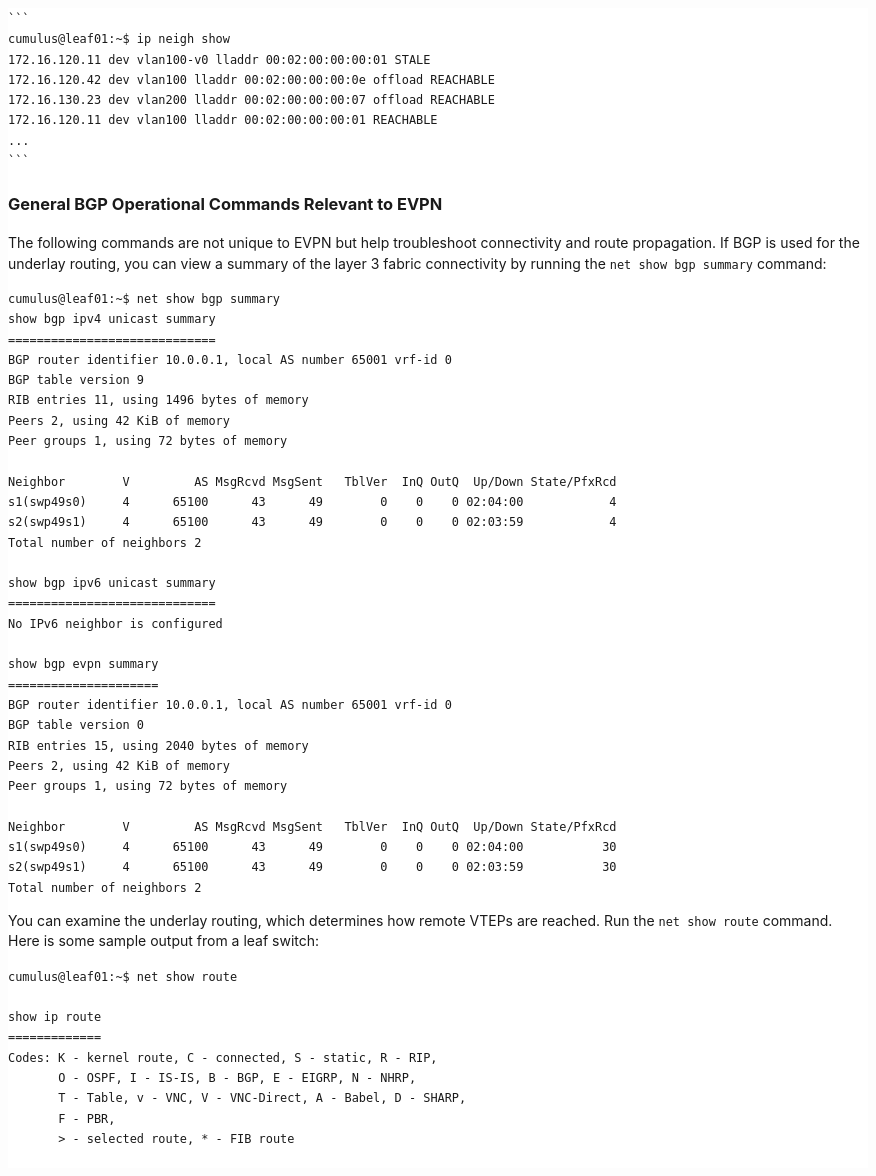     ```
    cumulus@leaf01:~$ ip neigh show
    172.16.120.11 dev vlan100-v0 lladdr 00:02:00:00:00:01 STALE
    172.16.120.42 dev vlan100 lladdr 00:02:00:00:00:0e offload REACHABLE
    172.16.130.23 dev vlan200 lladdr 00:02:00:00:00:07 offload REACHABLE
    172.16.120.11 dev vlan100 lladdr 00:02:00:00:00:01 REACHABLE
    ...
    ```

### General BGP Operational Commands Relevant to EVPN

The following commands are not unique to EVPN but help troubleshoot
connectivity and route propagation. If BGP is used for the underlay
routing, you can view a summary of the layer 3 fabric connectivity by
running the `net show bgp summary` command:

    cumulus@leaf01:~$ net show bgp summary
    show bgp ipv4 unicast summary
    =============================
    BGP router identifier 10.0.0.1, local AS number 65001 vrf-id 0
    BGP table version 9
    RIB entries 11, using 1496 bytes of memory
    Peers 2, using 42 KiB of memory
    Peer groups 1, using 72 bytes of memory
     
    Neighbor        V         AS MsgRcvd MsgSent   TblVer  InQ OutQ  Up/Down State/PfxRcd
    s1(swp49s0)     4      65100      43      49        0    0    0 02:04:00            4
    s2(swp49s1)     4      65100      43      49        0    0    0 02:03:59            4
    Total number of neighbors 2
     
    show bgp ipv6 unicast summary
    =============================
    No IPv6 neighbor is configured
     
    show bgp evpn summary
    =====================
    BGP router identifier 10.0.0.1, local AS number 65001 vrf-id 0
    BGP table version 0
    RIB entries 15, using 2040 bytes of memory
    Peers 2, using 42 KiB of memory
    Peer groups 1, using 72 bytes of memory
     
    Neighbor        V         AS MsgRcvd MsgSent   TblVer  InQ OutQ  Up/Down State/PfxRcd
    s1(swp49s0)     4      65100      43      49        0    0    0 02:04:00           30
    s2(swp49s1)     4      65100      43      49        0    0    0 02:03:59           30
    Total number of neighbors 2

You can examine the underlay routing, which determines how remote VTEPs
are reached. Run the `net show route` command. Here is some sample
output from a leaf switch:

    cumulus@leaf01:~$ net show route
     
    show ip route
    =============
    Codes: K - kernel route, C - connected, S - static, R - RIP,
           O - OSPF, I - IS-IS, B - BGP, E - EIGRP, N - NHRP,
           T - Table, v - VNC, V - VNC-Direct, A - Babel, D - SHARP,
           F - PBR,
           > - selected route, * - FIB route
     